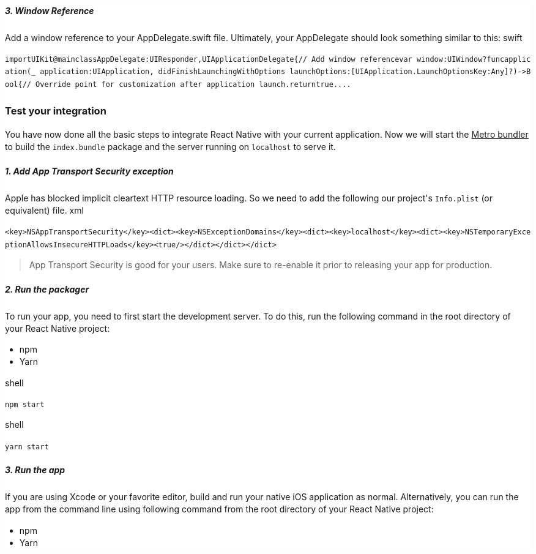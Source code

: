 ##### 3. Window Reference[​](https://reactnative.dev/docs/0.72/integration-with-existing-apps#3-window-reference "Direct link to 3. Window Reference")
Add a window reference to your AppDelegate.swift file. Ultimately, your AppDelegate should look something similar to this:
swift
```
importUIKit@mainclassAppDelegate:UIResponder,UIApplicationDelegate{// Add window referencevar window:UIWindow?funcapplication(_ application:UIApplication, didFinishLaunchingWithOptions launchOptions:[UIApplication.LaunchOptionsKey:Any]?)->Bool{// Override point for customization after application launch.returntrue....
```

### Test your integration[​](https://reactnative.dev/docs/0.72/integration-with-existing-apps#test-your-integration "Direct link to Test your integration")
You have now done all the basic steps to integrate React Native with your current application. Now we will start the [Metro bundler](https://metrobundler.dev/) to build the `index.bundle` package and the server running on `localhost` to serve it.
##### 1. Add App Transport Security exception[​](https://reactnative.dev/docs/0.72/integration-with-existing-apps#1-add-app-transport-security-exception "Direct link to 1. Add App Transport Security exception")
Apple has blocked implicit cleartext HTTP resource loading. So we need to add the following our project's `Info.plist` (or equivalent) file.
xml
```
<key>NSAppTransportSecurity</key><dict><key>NSExceptionDomains</key><dict><key>localhost</key><dict><key>NSTemporaryExceptionAllowsInsecureHTTPLoads</key><true/></dict></dict></dict>
```

> App Transport Security is good for your users. Make sure to re-enable it prior to releasing your app for production.
##### 2. Run the packager[​](https://reactnative.dev/docs/0.72/integration-with-existing-apps#2-run-the-packager "Direct link to 2. Run the packager")
To run your app, you need to first start the development server. To do this, run the following command in the root directory of your React Native project:
  * npm
  * Yarn


shell
```
npm start
```

shell
```
yarn start
```

##### 3. Run the app[​](https://reactnative.dev/docs/0.72/integration-with-existing-apps#3-run-the-app "Direct link to 3. Run the app")
If you are using Xcode or your favorite editor, build and run your native iOS application as normal. Alternatively, you can run the app from the command line using following command from the root directory of your React Native project:
  * npm
  * Yarn
